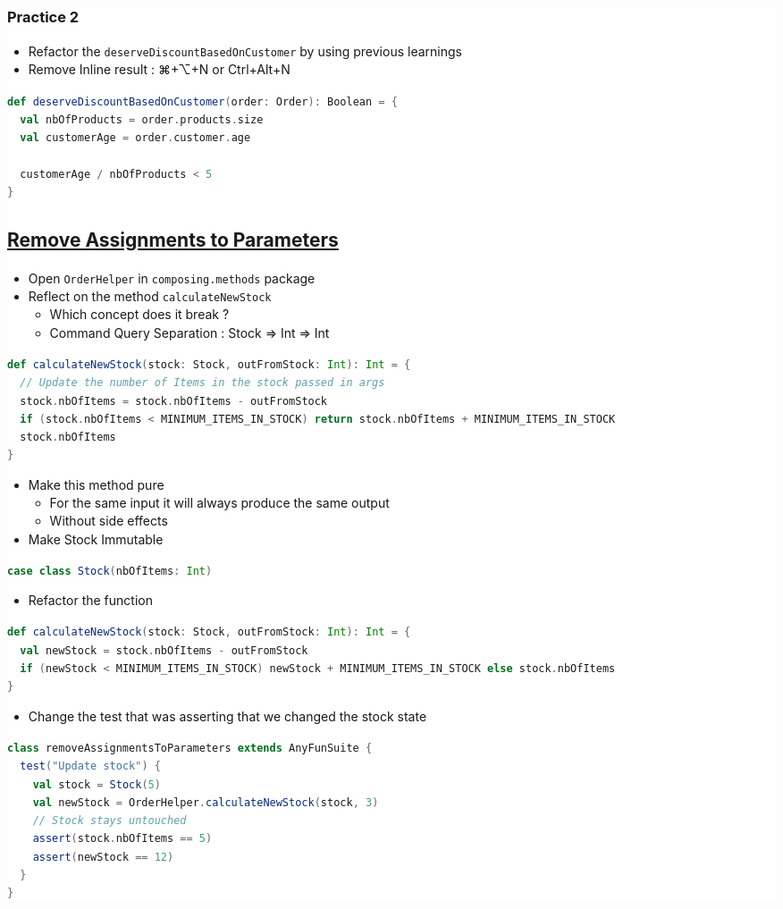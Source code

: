 ### Practice 2

- Refactor the `deserveDiscountBasedOnCustomer` by using previous learnings
- Remove Inline result : ⌘+⌥+N or Ctrl+Alt+N

```scala
def deserveDiscountBasedOnCustomer(order: Order): Boolean = {
  val nbOfProducts = order.products.size
  val customerAge = order.customer.age

  customerAge / nbOfProducts < 5
}
```

## [Remove Assignments to Parameters](https://ythirion.github.io/refactoring-journey/journey/1-composing-method.html#inline-temp)
- Open `OrderHelper` in `composing.methods` package
- Reflect on the method `calculateNewStock`
  - Which concept does it break ?
  - Command Query Separation : Stock => Int => Int

```scala
def calculateNewStock(stock: Stock, outFromStock: Int): Int = {
  // Update the number of Items in the stock passed in args
  stock.nbOfItems = stock.nbOfItems - outFromStock
  if (stock.nbOfItems < MINIMUM_ITEMS_IN_STOCK) return stock.nbOfItems + MINIMUM_ITEMS_IN_STOCK
  stock.nbOfItems
}
```

* Make this method pure
  * For the same input it will always produce the same output
  * Without side effects
* Make Stock Immutable

```scala
case class Stock(nbOfItems: Int)
```

* Refactor the function

```scala
def calculateNewStock(stock: Stock, outFromStock: Int): Int = {
  val newStock = stock.nbOfItems - outFromStock
  if (newStock < MINIMUM_ITEMS_IN_STOCK) newStock + MINIMUM_ITEMS_IN_STOCK else stock.nbOfItems
}
```

* Change the test that was asserting that we changed the stock state

```scala
class removeAssignmentsToParameters extends AnyFunSuite {
  test("Update stock") {
    val stock = Stock(5)
    val newStock = OrderHelper.calculateNewStock(stock, 3)
    // Stock stays untouched
    assert(stock.nbOfItems == 5)
    assert(newStock == 12)
  }
}
```
